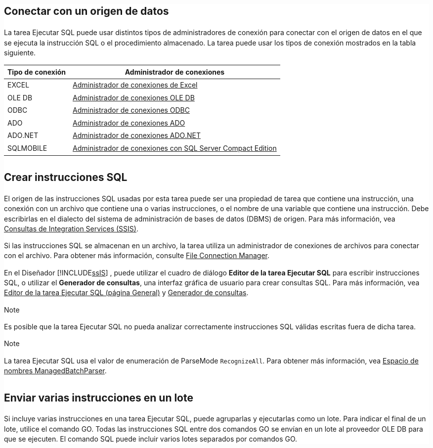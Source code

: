 ## <a name="connecting-to-a-data-source"></a>Conectar con un origen de datos  
 La tarea Ejecutar SQL puede usar distintos tipos de administradores de conexión para conectar con el origen de datos en el que se ejecuta la instrucción SQL o el procedimiento almacenado. La tarea puede usar los tipos de conexión mostrados en la tabla siguiente.  
  
|Tipo de conexión|Administrador de conexiones|  
|---------------------|------------------------|  
|EXCEL|[Administrador de conexiones de Excel](../connection-manager/excel-connection-manager.md)|  
|OLE DB|[Administrador de conexiones OLE DB](../connection-manager/ole-db-connection-manager.md)|  
|ODBC|[Administrador de conexiones ODBC](../connection-manager/odbc-connection-manager.md)|  
|ADO|[Administrador de conexiones ADO](../connection-manager/ado-connection-manager.md)|  
|ADO.NET|[Administrador de conexiones ADO.NET](../connection-manager/ado-net-connection-manager.md)|  
|SQLMOBILE|[Administrador de conexiones con SQL Server Compact Edition](../connection-manager/sql-server-compact-edition-connection-manager.md)|  
  
## <a name="creating-sql-statements"></a>Crear instrucciones SQL  
 El origen de las instrucciones SQL usadas por esta tarea puede ser una propiedad de tarea que contiene una instrucción, una conexión con un archivo que contiene una o varias instrucciones, o el nombre de una variable que contiene una instrucción. Debe escribirlas en el dialecto del sistema de administración de bases de datos (DBMS) de origen. Para más información, vea [Consultas de Integration Services &#40;SSIS&#41;](../integration-services-ssis-queries.md).  
  
 Si las instrucciones SQL se almacenan en un archivo, la tarea utiliza un administrador de conexiones de archivos para conectar con el archivo. Para obtener más información, consulte [File Connection Manager](../connection-manager/file-connection-manager.md).  
  
 En el Diseñador [!INCLUDE[ssIS](../../includes/ssis-md.md)] , puede utilizar el cuadro de diálogo **Editor de la tarea Ejecutar SQL** para escribir instrucciones SQL, o utilizar el **Generador de consultas**, una interfaz gráfica de usuario para crear consultas SQL. Para más información, vea [Editor de la tarea Ejecutar SQL &#40;página General&#41;](../execute-sql-task-editor-general-page.md) y [Generador de consultas](../query-builder.md).  
  
> [!NOTE]  
>  Es posible que la tarea Ejecutar SQL no pueda analizar correctamente instrucciones SQL válidas escritas fuera de dicha tarea.  
  
> [!NOTE]  
>  La tarea Ejecutar SQL usa el valor de enumeración de ParseMode `RecognizeAll`. Para obtener más información, vea [Espacio de nombres ManagedBatchParser](http://go.microsoft.com/fwlink/?LinkId=223617).  
  
## <a name="sending-multiple-statements-in-a-batch"></a>Enviar varias instrucciones en un lote  
 Si incluye varias instrucciones en una tarea Ejecutar SQL, puede agruparlas y ejecutarlas como un lote. Para indicar el final de un lote, utilice el comando GO. Todas las instrucciones SQL entre dos comandos GO se envían en un lote al proveedor OLE DB para que se ejecuten. El comando SQL puede incluir varios lotes separados por comandos GO.  
  